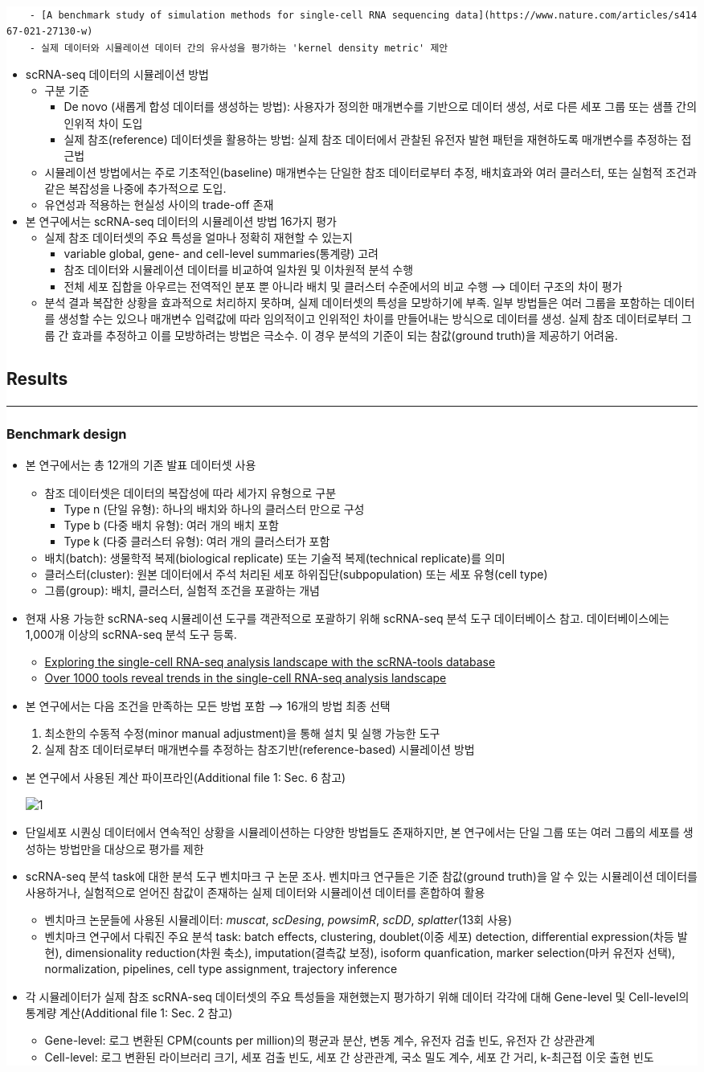 		- [A benchmark study of simulation methods for single-cell RNA sequencing data](https://www.nature.com/articles/s41467-021-27130-w)
		- 실제 데이터와 시뮬레이션 데이터 간의 유사성을 평가하는 'kernel density metric' 제안
- scRNA-seq 데이터의 시뮬레이션 방법
	- 구분 기준
		- De novo (새롭게 합성 데이터를 생성하는 방법): 사용자가 정의한 매개변수를 기반으로 데이터 생성, 서로 다른 세포 그룹 또는 샘플 간의 인위적 차이 도입
		- 실제 참조(reference) 데이터셋을 활용하는 방법: 실제 참조 데이터에서 관찰된 유전자 발현 패턴을 재현하도록 매개변수를 추정하는 접근법
	- 시뮬레이션 방법에서는 주로 기초적인(baseline) 매개변수는 단일한 참조 데이터로부터 추정, 배치효과와 여러 클러스터, 또는 실험적 조건과 같은 복잡성을 나중에 추가적으로 도입. 
	- 유연성과 적용하는 현실성 사이의 trade-off 존재
- 본 연구에서는 scRNA-seq 데이터의 시뮬레이션 방법 16가지 평가
	- 실제 참조 데이터셋의 주요 특성을 얼마나 정확히 재현할 수 있는지
		- variable global, gene- and cell-level summaries(통계량) 고려
		- 참조 데이터와 시뮬레이션 데이터를 비교하여 일차원 및 이차원적 분석 수행
		- 전체 세포 집합을 아우르는 전역적인 분포 뿐 아니라 배치 및 클러스터 수준에서의 비교 수행 ⟶ 데이터 구조의 차이 평가
	- 분석 결과 복잡한 상황을 효과적으로 처리하지 못하며, 실제 데이터셋의 특성을 모방하기에 부족. 일부 방법들은 여러 그룹을 포함하는 데이터를 생성할 수는 있으나 매개변수 입력값에 따라 임의적이고 인위적인 차이를 만들어내는 방식으로 데이터를 생성. 실제 참조 데이터로부터 그룹 간 효과를 추정하고 이를 모방하려는 방법은 극소수. 이 경우 분석의 기준이 되는 참값(ground truth)을 제공하기 어려움.

## Results
---
### Benchmark design
- 본 연구에서는 총 12개의 기존 발표 데이터셋 사용
	- 참조 데이터셋은 데이터의 복잡성에 따라 세가지 유형으로 구분
		- Type n (단일 유형): 하나의 배치와 하나의 클러스터 만으로 구성
		- Type b (다중 배치 유형): 여러 개의 배치 포함
		- Type k (다중 클러스터 유형): 여러 개의 클러스터가 포함
	- 배치(batch): 생물학적 복제(biological replicate) 또는 기술적 복제(technical replicate)를 의미
	- 클러스터(cluster): 원본 데이터에서 주석 처리된 세포 하위집단(subpopulation) 또는 세포 유형(cell type)
	- 그룹(group): 배치, 클러스터, 실험적 조건을 포괄하는 개념
- 현재 사용 가능한 scRNA-seq 시뮬레이션 도구를 객관적으로 포괄하기 위해 scRNA-seq 분석 도구 데이터베이스 참고. 데이터베이스에는 1,000개 이상의 scRNA-seq 분석 도구 등록.
	- [Exploring the single-cell RNA-seq analysis landscape with the scRNA-tools database](https://pubmed.ncbi.nlm.nih.gov/29939984/)
	- [Over 1000 tools reveal trends in the single-cell RNA-seq analysis landscape](https://genomebiology.biomedcentral.com/articles/10.1186/s13059-021-02519-4)
- 본 연구에서는 다음 조건을 만족하는 모든 방법 포함 ⟶ 16개의 방법 최종 선택
	1. 최소한의 수동적 수정(minor manual adjustment)을 통해 설치 및 실행 가능한 도구
	2. 실제 참조 데이터로부터 매개변수를 추정하는 참조기반(reference-based) 시뮬레이션 방법
- 본 연구에서 사용된 계산 파이프라인(Additional file 1: Sec. 6 참고)
	
    <img src="https://media.springernature.com/full/springer-static/image/art%3A10.1186%2Fs13059-023-02904-1/MediaObjects/13059_2023_2904_Fig1_HTML.png?as=webp" alt="1" width="100%" height="100%"/>
- 단일세포 시퀀싱 데이터에서 연속적인 상황을 시뮬레이션하는 다양한 방법들도 존재하지만, 본 연구에서는 단일 그룹 또는 여러 그룹의 세포를 생성하는 방법만을 대상으로 평가를 제한
- scRNA-seq 분석 task에 대한 분석 도구 벤치마크 구 논문 조사. 벤치마크 연구들은 기준 참값(ground truth)을 알 수 있는 시뮬레이션 데이터를 사용하거나, 실험적으로 얻어진 참값이 존재하는 실제 데이터와 시뮬레이션 데이터를 혼합하여 활용
	- 벤치마크 논문들에 사용된 시뮬레이터: *muscat*, *scDesing*, *powsimR*, *scDD*, *splatter*(13회 사용)
	- 벤치마크 연구에서 다뤄진 주요 분석 task: batch effects, clustering, doublet(이중 세포) detection, differential expression(차등 발현), dimensionality reduction(차원 축소), imputation(결측값 보정), isoform quanfication, marker selection(마커 유전자 선택), normalization, pipelines, cell type assignment, trajectory inference
- 각 시뮬레이터가 실제 참조 scRNA-seq 데이터셋의 주요 특성들을 재현했는지 평가하기 위해 데이터 각각에 대해 Gene-level 및 Cell-level의 통계량 계산(Additional file 1: Sec. 2 참고)
	- Gene-level: 로그 변환된 CPM(counts per million)의 평균과 분산, 변동 계수, 유전자 검출 빈도, 유전자 간 상관관계
	- Cell-level: 로그 변환된 라이브러리 크기, 세포 검출 빈도, 세포 간 상관관계, 국소 밀도 계수, 세포 간 거리, k-최근접 이웃 출현 빈도

